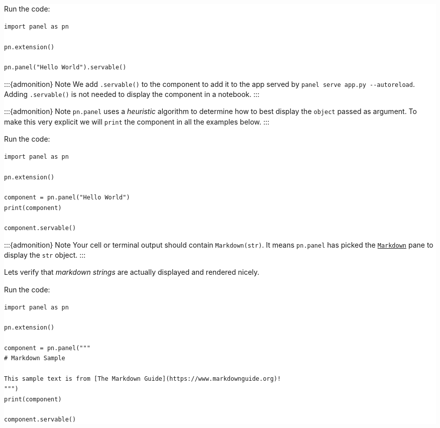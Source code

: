 Run the code:

```{pyodide}
import panel as pn

pn.extension()

pn.panel("Hello World").servable()
```

:::{admonition} Note
We add `.servable()` to the component to add it to the app served by `panel serve app.py --autoreload`. Adding `.servable()` is not needed to display the component in a notebook.
:::

:::{admonition} Note
`pn.panel` uses a *heuristic* algorithm to determine how to best display the `object` passed as argument. To make this very explicit we will `print` the component in all the examples below.
:::

Run the code:

```{pyodide}
import panel as pn

pn.extension()

component = pn.panel("Hello World")
print(component)

component.servable()
```

:::{admonition} Note
Your cell or terminal output should contain `Markdown(str)`. It means `pn.panel` has picked the [`Markdown`](../../reference/panes/Markdown.md) pane to display the `str` object.
:::

Lets verify that *markdown strings* are actually displayed and rendered nicely.

Run the code:

```{pyodide}
import panel as pn

pn.extension()

component = pn.panel("""
# Markdown Sample

This sample text is from [The Markdown Guide](https://www.markdownguide.org)!
""")
print(component)

component.servable()
```
